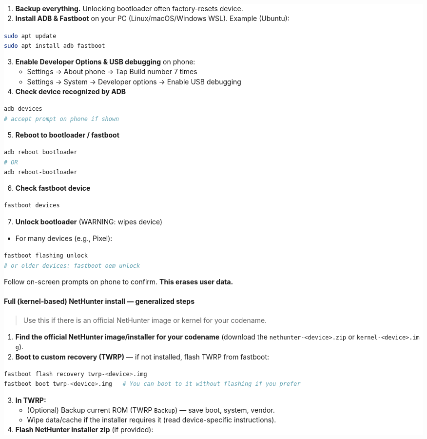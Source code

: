 1. **Backup everything.** Unlocking bootloader often factory-resets device.
2. **Install ADB & Fastboot** on your PC (Linux/macOS/Windows WSL). Example (Ubuntu):

```bash
sudo apt update
sudo apt install adb fastboot
```

3. **Enable Developer Options & USB debugging** on phone:
   * Settings → About phone → Tap Build number 7 times
   * Settings → System → Developer options → Enable USB debugging
4. **Check device recognized by ADB**

```bash
adb devices
# accept prompt on phone if shown
```

5. **Reboot to bootloader / fastboot**

```bash
adb reboot bootloader
# OR
adb reboot-bootloader
```

6. **Check fastboot device**

```bash
fastboot devices
```

7. **Unlock bootloader** (WARNING: wipes device)

* For many devices (e.g., Pixel):

```bash
fastboot flashing unlock
# or older devices: fastboot oem unlock
```

Follow on-screen prompts on phone to confirm. **This erases user data.**

#### Full (kernel-based) NetHunter install — generalized steps

> Use this if there is an official NetHunter image or kernel for your codename.

1. **Find the official NetHunter image/installer for your codename** (download the `nethunter-<device>.zip` or `kernel-<device>.img`).
2. **Boot to custom recovery (TWRP)** — if not installed, flash TWRP from fastboot:

```bash
fastboot flash recovery twrp-<device>.img
fastboot boot twrp-<device>.img   # You can boot to it without flashing if you prefer
```

3. **In TWRP:**
   * (Optional) Backup current ROM (TWRP `Backup`) — save boot, system, vendor.
   * Wipe data/cache if the installer requires it (read device-specific instructions).
4.  **Flash NetHunter installer zip** (if provided):
